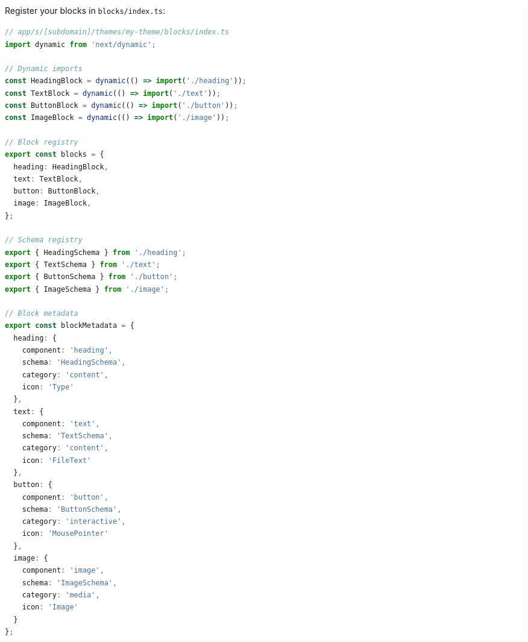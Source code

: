 Register your blocks in `blocks/index.ts`:

```typescript
// app/s/[subdomain]/themes/my-theme/blocks/index.ts
import dynamic from 'next/dynamic';

// Dynamic imports
const HeadingBlock = dynamic(() => import('./heading'));
const TextBlock = dynamic(() => import('./text'));
const ButtonBlock = dynamic(() => import('./button'));
const ImageBlock = dynamic(() => import('./image'));

// Block registry
export const blocks = {
  heading: HeadingBlock,
  text: TextBlock,
  button: ButtonBlock,
  image: ImageBlock,
};

// Schema registry
export { HeadingSchema } from './heading';
export { TextSchema } from './text';
export { ButtonSchema } from './button';
export { ImageSchema } from './image';

// Block metadata
export const blockMetadata = {
  heading: {
    component: 'heading',
    schema: 'HeadingSchema',
    category: 'content',
    icon: 'Type'
  },
  text: {
    component: 'text',
    schema: 'TextSchema',
    category: 'content',
    icon: 'FileText'
  },
  button: {
    component: 'button',
    schema: 'ButtonSchema',
    category: 'interactive',
    icon: 'MousePointer'
  },
  image: {
    component: 'image',
    schema: 'ImageSchema',
    category: 'media',
    icon: 'Image'
  }
};
```
